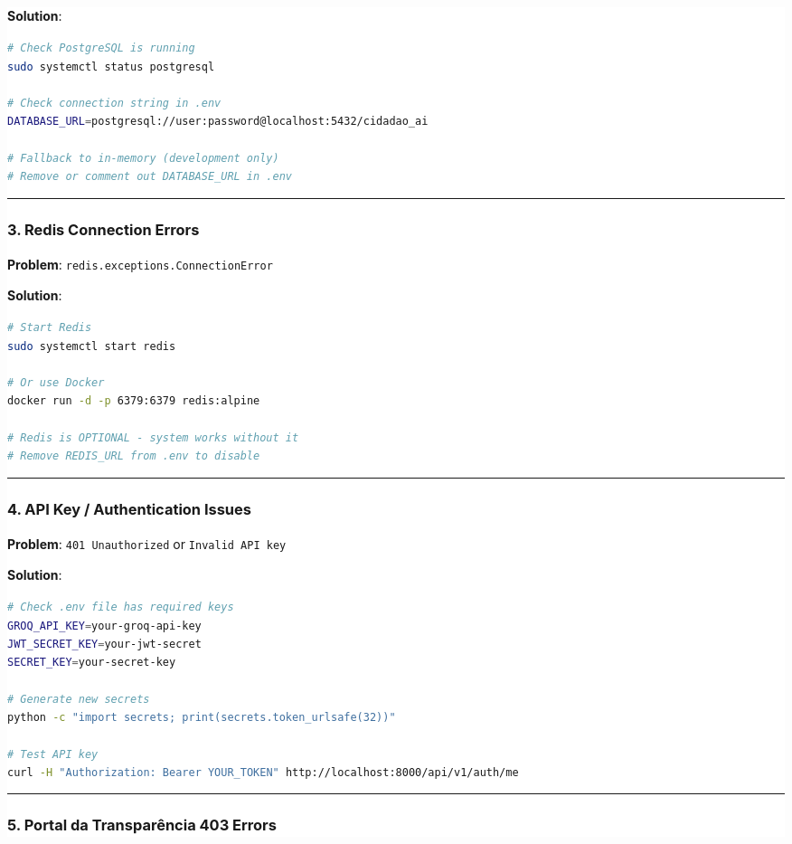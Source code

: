 **Solution**:
```bash
# Check PostgreSQL is running
sudo systemctl status postgresql

# Check connection string in .env
DATABASE_URL=postgresql://user:password@localhost:5432/cidadao_ai

# Fallback to in-memory (development only)
# Remove or comment out DATABASE_URL in .env
```

---

### 3. Redis Connection Errors

**Problem**: `redis.exceptions.ConnectionError`

**Solution**:
```bash
# Start Redis
sudo systemctl start redis

# Or use Docker
docker run -d -p 6379:6379 redis:alpine

# Redis is OPTIONAL - system works without it
# Remove REDIS_URL from .env to disable
```

---

### 4. API Key / Authentication Issues

**Problem**: `401 Unauthorized` or `Invalid API key`

**Solution**:
```bash
# Check .env file has required keys
GROQ_API_KEY=your-groq-api-key
JWT_SECRET_KEY=your-jwt-secret
SECRET_KEY=your-secret-key

# Generate new secrets
python -c "import secrets; print(secrets.token_urlsafe(32))"

# Test API key
curl -H "Authorization: Bearer YOUR_TOKEN" http://localhost:8000/api/v1/auth/me
```

---

### 5. Portal da Transparência 403 Errors
